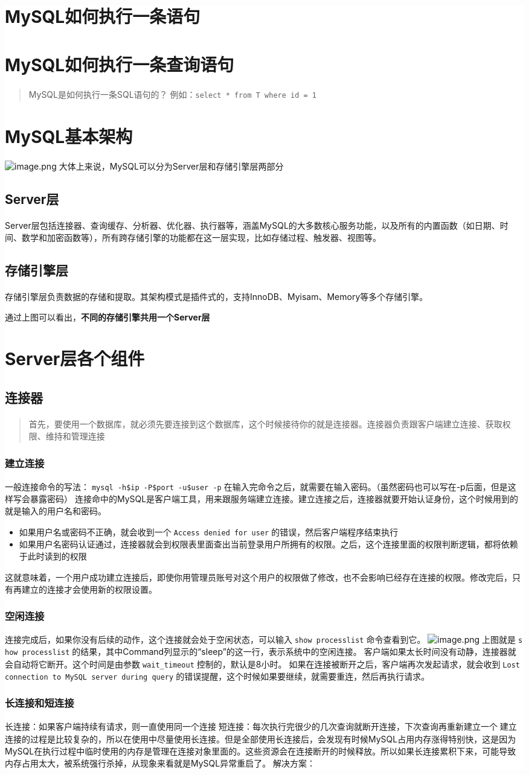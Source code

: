 # MySQL如何执行一条语句

# MySQL如何执行一条查询语句
> MySQL是如何执行一条SQL语句的？
> 例如：`select * from T where id = 1` 



# MySQL基本架构
![image.png](https://my-study-notes.oss-cn-beijing.aliyuncs.com/sql/MySql%E6%98%AF%E5%A6%82%E4%BD%95%E6%89%A7%E8%A1%8C%E4%B8%80%E6%9D%A1%E8%AF%AD%E5%8F%A5/MySQL%E5%A6%82%E4%BD%95%E6%89%A7%E8%A1%8C%E4%B8%80%E6%9D%A1%E8%AF%AD%E5%8F%A5-1.png)
大体上来说，MySQL可以分为Server层和存储引擎层两部分

## Server层
Server层包括连接器、查询缓存、分析器、优化器、执行器等，涵盖MySQL的大多数核心服务功能，以及所有的内置函数（如日期、时间、数学和加密函数等），所有跨存储引擎的功能都在这一层实现，比如存储过程、触发器、视图等。
## 存储引擎层
存储引擎层负责数据的存储和提取。其架构模式是插件式的，支持InnoDB、Myisam、Memory等多个存储引擎。


通过上图可以看出，**不同的存储引擎共用一个Server层**


# Server层各个组件
## 连接器
> 首先，要使用一个数据库，就必须先要连接到这个数据库，这个时候接待你的就是连接器。连接器负责跟客户端建立连接、获取权限、维持和管理连接

### 建立连接
一般连接命令的写法： `mysql -h$ip -P$port -u$user -p`
在输入完命令之后，就需要在输入密码。（虽然密码也可以写在-p后面，但是这样写会暴露密码）
连接命中的MySQL是客户端工具，用来跟服务端建立连接。建立连接之后，连接器就要开始认证身份，这个时候用到的就是输入的用户名和密码。

- 如果用户名或密码不正确，就会收到一个 `Access denied for user` 的错误，然后客户端程序结束执行
- 如果用户名密码认证通过，连接器就会到权限表里面查出当前登录用户所拥有的权限。之后，这个连接里面的权限判断逻辑，都将依赖于此时读到的权限

这就意味着，一个用户成功建立连接后，即使你用管理员账号对这个用户的权限做了修改，也不会影响已经存在连接的权限。修改完后，只有再建立的连接才会使用新的权限设置。
### 空闲连接
连接完成后，如果你没有后续的动作，这个连接就会处于空闲状态，可以输入 `show processlist` 命令查看到它。
![image.png](https://my-study-notes.oss-cn-beijing.aliyuncs.com/sql/MySql%E6%98%AF%E5%A6%82%E4%BD%95%E6%89%A7%E8%A1%8C%E4%B8%80%E6%9D%A1%E8%AF%AD%E5%8F%A5/MySQL%E5%A6%82%E4%BD%95%E6%89%A7%E8%A1%8C%E4%B8%80%E6%9D%A1%E8%AF%AD%E5%8F%A5-2.png)
上图就是 `show processlist` 的结果，其中Command列显示的“sleep”的这一行，表示系统中的空闲连接。
客户端如果太长时间没有动静，连接器就会自动将它断开。这个时间是由参数 `wait_timeout` 控制的，默认是8小时。
如果在连接被断开之后，客户端再次发起请求，就会收到 `Lost connection to MySQL server during query` 的错误提醒，这个时候如果要继续，就需要重连，然后再执行请求。

### 长连接和短连接
长连接：如果客户端持续有请求，则一直使用同一个连接
短连接：每次执行完很少的几次查询就断开连接，下次查询再重新建立一个
建立连接的过程是比较复杂的，所以在使用中尽量使用长连接。但是全部使用长连接后，会发现有时候MySQL占用内存涨得特别快，这是因为MySQL在执行过程中临时使用的内存是管理在连接对象里面的。这些资源会在连接断开的时候释放。所以如果长连接累积下来，可能导致内存占用太大，被系统强行杀掉，从现象来看就是MySQL异常重启了。
解决方案：
